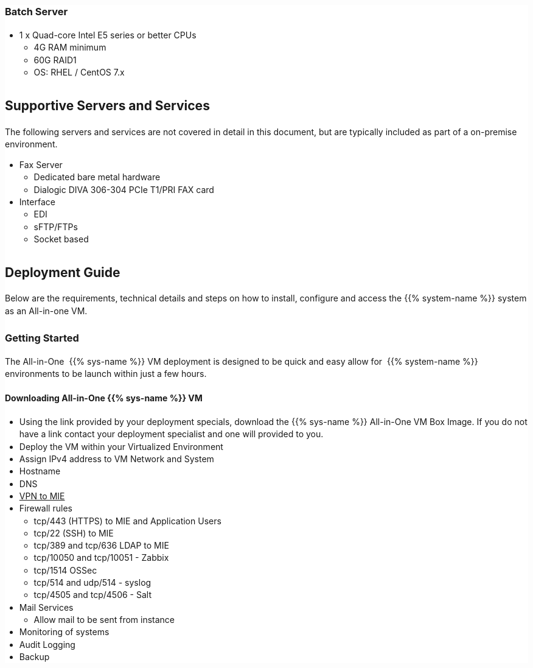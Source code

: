 ### Batch Server

* 1 x Quad-core Intel E5 series or better CPUs
    * 4G RAM minimum
    * 60G RAID1
    * OS: RHEL / CentOS 7.x

## Supportive Servers and Services

The following servers and services are not covered in detail in this document, but are typically included as part of a on-premise environment.

* Fax Server
    * Dedicated bare metal hardware
    * Dialogic DIVA 306-304 PCIe T1/PRI FAX card
* Interface
    * EDI
    * sFTP/FTPs
    * Socket based

## Deployment Guide

Below are the requirements, technical details and steps on how to install, configure and access the {{% system-name %}} system as an All-in-one VM.

### Getting Started

The All-in-One  {{% sys-name %}} VM deployment is designed to be quick and easy allow for  {{% system-name %}} environments to be launch within just a few hours.

#### Downloading All-in-One {{% sys-name %}} VM

* Using the link provided by your deployment specials, download the {{% sys-name %}} All-in-One VM Box Image. If you do not have a link contact your deployment specialist and one will provided to you.
* Deploy the VM within your Virtualized Environment
* Assign IPv4 address to VM Network and System
* Hostname
* DNS
* [VPN to MIE](https://docs.google.com/spreadsheets/d/15Ajp6KpMh34ijSyZxvwmSvsH8jJiPTsy7WOwvFFYnhc/edit#gid=1385212531)
* Firewall rules
    * tcp/443 (HTTPS) to MIE and Application Users
    * tcp/22 (SSH) to MIE
    * tcp/389 and tcp/636 LDAP to MIE
    * tcp/10050 and tcp/10051 - Zabbix
    * tcp/1514 OSSec
    * tcp/514 and udp/514 - syslog
    * tcp/4505 and tcp/4506 - Salt
* Mail Services
    * Allow mail to be sent from instance
* Monitoring of systems
* Audit Logging
* Backup
